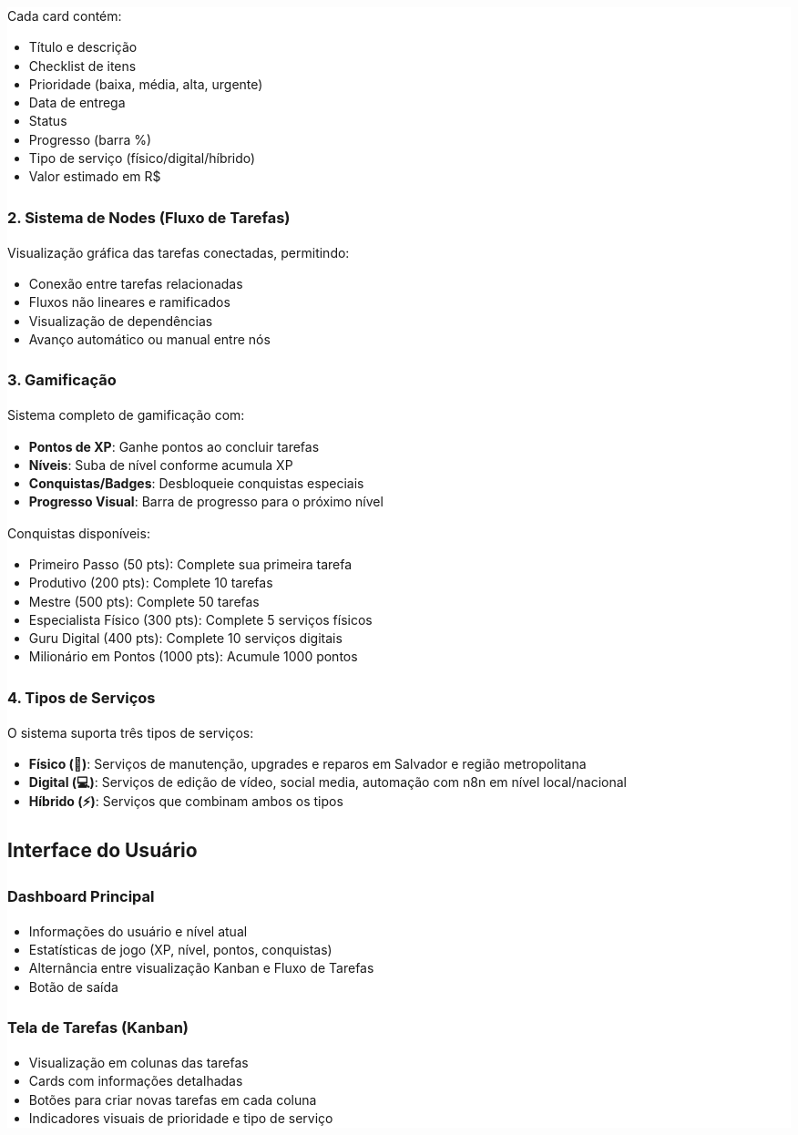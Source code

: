 Cada card contém:
- Título e descrição
- Checklist de itens
- Prioridade (baixa, média, alta, urgente)
- Data de entrega
- Status
- Progresso (barra %)
- Tipo de serviço (físico/digital/híbrido)
- Valor estimado em R$

### 2. Sistema de Nodes (Fluxo de Tarefas)
Visualização gráfica das tarefas conectadas, permitindo:
- Conexão entre tarefas relacionadas
- Fluxos não lineares e ramificados
- Visualização de dependências
- Avanço automático ou manual entre nós

### 3. Gamificação
Sistema completo de gamificação com:
- **Pontos de XP**: Ganhe pontos ao concluir tarefas
- **Níveis**: Suba de nível conforme acumula XP
- **Conquistas/Badges**: Desbloqueie conquistas especiais
- **Progresso Visual**: Barra de progresso para o próximo nível

Conquistas disponíveis:
- Primeiro Passo (50 pts): Complete sua primeira tarefa
- Produtivo (200 pts): Complete 10 tarefas
- Mestre (500 pts): Complete 50 tarefas
- Especialista Físico (300 pts): Complete 5 serviços físicos
- Guru Digital (400 pts): Complete 10 serviços digitais
- Milionário em Pontos (1000 pts): Acumule 1000 pontos

### 4. Tipos de Serviços
O sistema suporta três tipos de serviços:
- **Físico (🔧)**: Serviços de manutenção, upgrades e reparos em Salvador e região metropolitana
- **Digital (💻)**: Serviços de edição de vídeo, social media, automação com n8n em nível local/nacional
- **Híbrido (⚡)**: Serviços que combinam ambos os tipos

## Interface do Usuário

### Dashboard Principal
- Informações do usuário e nível atual
- Estatísticas de jogo (XP, nível, pontos, conquistas)
- Alternância entre visualização Kanban e Fluxo de Tarefas
- Botão de saída

### Tela de Tarefas (Kanban)
- Visualização em colunas das tarefas
- Cards com informações detalhadas
- Botões para criar novas tarefas em cada coluna
- Indicadores visuais de prioridade e tipo de serviço
